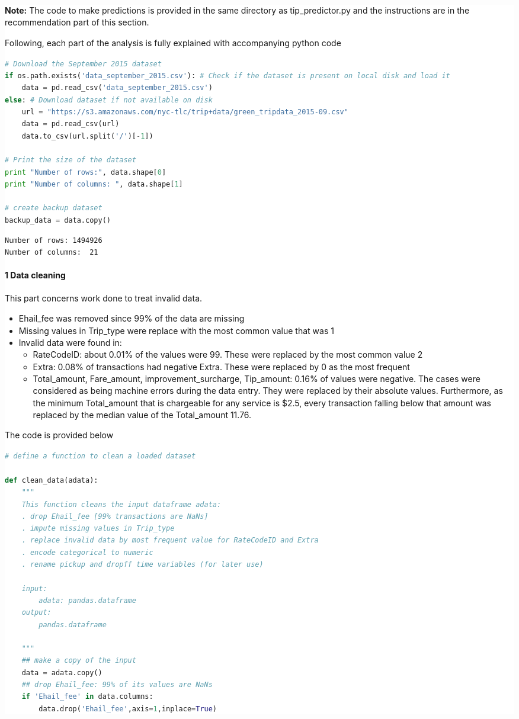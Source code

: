 
**Note:** The code to make predictions is provided in the same directory as tip_predictor.py and the instructions are in the recommendation part of this section.

Following, each part of the analysis is fully explained with accompanying python code


```python
# Download the September 2015 dataset
if os.path.exists('data_september_2015.csv'): # Check if the dataset is present on local disk and load it
    data = pd.read_csv('data_september_2015.csv')
else: # Download dataset if not available on disk
    url = "https://s3.amazonaws.com/nyc-tlc/trip+data/green_tripdata_2015-09.csv"
    data = pd.read_csv(url)
    data.to_csv(url.split('/')[-1])

# Print the size of the dataset
print "Number of rows:", data.shape[0]
print "Number of columns: ", data.shape[1]

# create backup dataset
backup_data = data.copy()
```

    Number of rows: 1494926
    Number of columns:  21


#### 1 Data cleaning
This part concerns work done to treat invalid data.

- Ehail_fee was removed since 99% of the data are missing
- Missing values in Trip_type were replace with the most common value that was 1
- Invalid data were found in:
    - RateCodeID: about 0.01% of the values were 99. These were replaced by the most common value 2
    - Extra: 0.08% of transactions had negative Extra. These were replaced by 0 as the most frequent
    - Total_amount, Fare_amount, improvement_surcharge, Tip_amount: 0.16% of values were negative. The cases were considered as being machine errors during the data entry. They were replaced by their absolute values. Furthermore, as the minimum Total_amount that is chargeable for any service is $2.5, every transaction falling below that amount was replaced by the median value of the Total_amount 11.76.

The code is provided below


```python
# define a function to clean a loaded dataset

def clean_data(adata):
    """
    This function cleans the input dataframe adata:
    . drop Ehail_fee [99% transactions are NaNs]
    . impute missing values in Trip_type
    . replace invalid data by most frequent value for RateCodeID and Extra
    . encode categorical to numeric
    . rename pickup and dropff time variables (for later use)
    
    input:
        adata: pandas.dataframe
    output: 
        pandas.dataframe

    """
    ## make a copy of the input
    data = adata.copy()
    ## drop Ehail_fee: 99% of its values are NaNs
    if 'Ehail_fee' in data.columns:
        data.drop('Ehail_fee',axis=1,inplace=True)
```